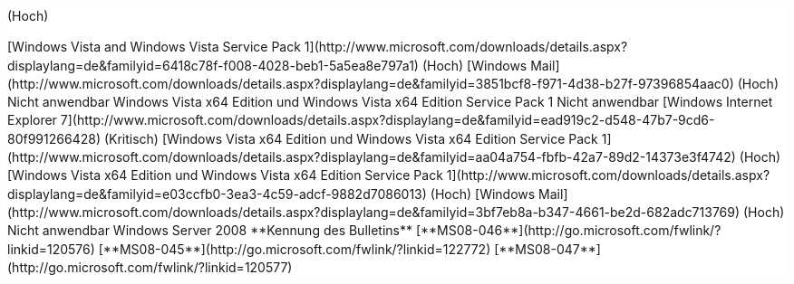 (Hoch)
</td>
<td style="border:1px solid black;">
[Windows Vista and Windows Vista Service Pack 1](http://www.microsoft.com/downloads/details.aspx?displaylang=de&familyid=6418c78f-f008-4028-beb1-5a5ea8e797a1)  
(Hoch)
</td>
<td style="border:1px solid black;">
[Windows Mail](http://www.microsoft.com/downloads/details.aspx?displaylang=de&familyid=3851bcf8-f971-4d38-b27f-97396854aac0)  
(Hoch)
</td>
<td style="border:1px solid black;">
Nicht anwendbar
</td>
</tr>
<tr class="alternateRow">
<td style="border:1px solid black;">
Windows Vista x64 Edition und Windows Vista x64 Edition Service Pack 1
</td>
<td style="border:1px solid black;">
Nicht anwendbar
</td>
<td style="border:1px solid black;">
[Windows Internet Explorer 7](http://www.microsoft.com/downloads/details.aspx?displaylang=de&familyid=ead919c2-d548-47b7-9cd6-80f991266428)  
(Kritisch)
</td>
<td style="border:1px solid black;">
[Windows Vista x64 Edition und Windows Vista x64 Edition Service Pack 1](http://www.microsoft.com/downloads/details.aspx?displaylang=de&familyid=aa04a754-fbfb-42a7-89d2-14373e3f4742)  
(Hoch)
</td>
<td style="border:1px solid black;">
[Windows Vista x64 Edition und Windows Vista x64 Edition Service Pack 1](http://www.microsoft.com/downloads/details.aspx?displaylang=de&familyid=e03ccfb0-3ea3-4c59-adcf-9882d7086013)  
(Hoch)
</td>
<td style="border:1px solid black;">
[Windows Mail](http://www.microsoft.com/downloads/details.aspx?displaylang=de&familyid=3bf7eb8a-b347-4661-be2d-682adc713769)  
(Hoch)
</td>
<td style="border:1px solid black;">
Nicht anwendbar
</td>
</tr>
<tr>
<th colspan="7">
Windows Server 2008
</th>
</tr>
<tr>
<td style="border:1px solid black;">
**Kennung des Bulletins**
</td>
<td style="border:1px solid black;">
[**MS08-046**](http://go.microsoft.com/fwlink/?linkid=120576)
</td>
<td style="border:1px solid black;">
[**MS08-045**](http://go.microsoft.com/fwlink/?linkid=122772)
</td>
<td style="border:1px solid black;">
[**MS08-047**](http://go.microsoft.com/fwlink/?linkid=120577)